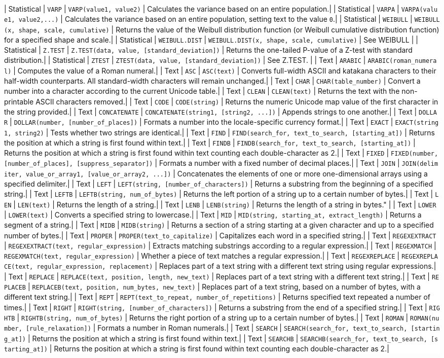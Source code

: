 | Statistical | `VARP` | `VARP(value1, value2)` | Calculates the variance based on an entire population.|
| Statistical | `VARPA` | `VARPA(value1, value2,...)` | Calculates the variance based on an entire population, setting text to the value `0`.|
| Statistical | `WEIBULL` | `WEIBULL(x, shape, scale, cumulative)` | Returns the value of the Weibull distribution function (or Weibull cumulative distribution function) for a specified shape and scale.|
| Statistical | `WEIBULL.DIST` | `WEIBULL.DIST(x, shape, scale, cumulative)` | See WEIBULL |
| Statistical | `Z.TEST` | `Z.TEST(data, value, [standard_deviation])` | Returns the one-tailed P-value of a Z-test with standard distribution.|
| Statistical | `ZTEST` | `ZTEST(data, value, [standard_deviation])` | See Z.TEST. |
| Text | `ARABIC` | `ARABIC(roman_numeral)` | Computes the value of a Roman numeral.|
| Text | `ASC` | `ASC(text)` | Converts full-width ASCII and katakana characters to their half-width counterparts. All standard-width characters will remain unchanged.|
| Text | `CHAR` | `CHAR(table_number)` | Convert a number into a character according to the current Unicode table.|
| Text | `CLEAN` | `CLEAN(text)` | Returns the text with the non-printable ASCII characters removed.|
| Text | `CODE` | `CODE(string)` | Returns the numeric Unicode map value of the first character in the string provided.|
| Text | `CONCATENATE` | `CONCATENATE(string1, [string2, ...])` | Appends strings to one another.|
| Text | `DOLLAR` | `DOLLAR(number, [number_of_places])` | Formats a number into the locale-specific currency format.|
| Text | `EXACT` | `EXACT(string1, string2)` | Tests whether two strings are identical.|
| Text | `FIND` | `FIND(search_for, text_to_search, [starting_at])` | Returns the position at which a string is first found within text.|
| Text | `FINDB` | `FINDB(search_for, text_to_search, [starting_at])` | Returns the position at which a string is first found within text counting each double-character as 2.|
| Text | `FIXED` | `FIXED(number, [number_of_places], [suppress_separator])` | Formats a number with a fixed number of decimal places.|
| Text | `JOIN` | `JOIN(delimiter, value_or_array1, [value_or_array2, ...])` | Concatenates the elements of one or more one-dimensional arrays using a specified delimiter.|
| Text | `LEFT` | `LEFT(string, [number_of_characters])` | Returns a substring from the beginning of a specified string.|
| Text | `LEFTB` | `LEFTB(string, num_of_bytes)` | Returns the left portion of a string up to a certain number of bytes.|
| Text | `LEN` | `LEN(text)` | Returns the length of a string.|
| Text | `LENB` | `LENB(string)` | Returns the length of a string in bytes." |
| Text | `LOWER` | `LOWER(text)` | Converts a specified string to lowercase.|
| Text | `MID` | `MID(string, starting_at, extract_length)` | Returns a segment of a string.|
| Text | `MIDB` | `MIDB(string)` | Returns a section of a string starting at a given character and up to a specified number of bytes.|
| Text | `PROPER` | `PROPER(text_to_capitalize)` | Capitalizes each word in a specified string.|
| Text | `REGEXEXTRACT` | `REGEXEXTRACT(text, regular_expression)` | Extracts matching substrings according to a regular expression.|
| Text | `REGEXMATCH` | `REGEXMATCH(text, regular_expression)` | Whether a piece of text matches a regular expression.|
| Text | `REGEXREPLACE` | `REGEXREPLACE(text, regular_expression, replacement)` | Replaces part of a text string with a different text string using regular expressions.|
| Text | `REPLACE` | `REPLACE(text, position, length, new_text)` | Replaces part of a text string with a different text string.|
| Text | `REPLACEB` | `REPLACEB(text, position, num_bytes, new_text)` | Replaces part of a text string, based on a number of bytes, with a different text string.|
| Text | `REPT` | `REPT(text_to_repeat, number_of_repetitions)` | Returns specified text repeated a number of times.|
| Text | `RIGHT` | `RIGHT(string, [number_of_characters])` | Returns a substring from the end of a specified string.|
| Text | `RIGHTB` | `RIGHTB(string, num_of_bytes)` | Returns the right portion of a string up to a certain number of bytes.|
| Text | `ROMAN` | `ROMAN(number, [rule_relaxation])` | Formats a number in Roman numerals.|
| Text | `SEARCH` | `SEARCH(search_for, text_to_search, [starting_at])` | Returns the position at which a string is first found within text.|
| Text | `SEARCHB` | `SEARCHB(search_for, text_to_search, [starting_at])` | Returns the position at which a string is first found within text counting each double-character as 2.|
